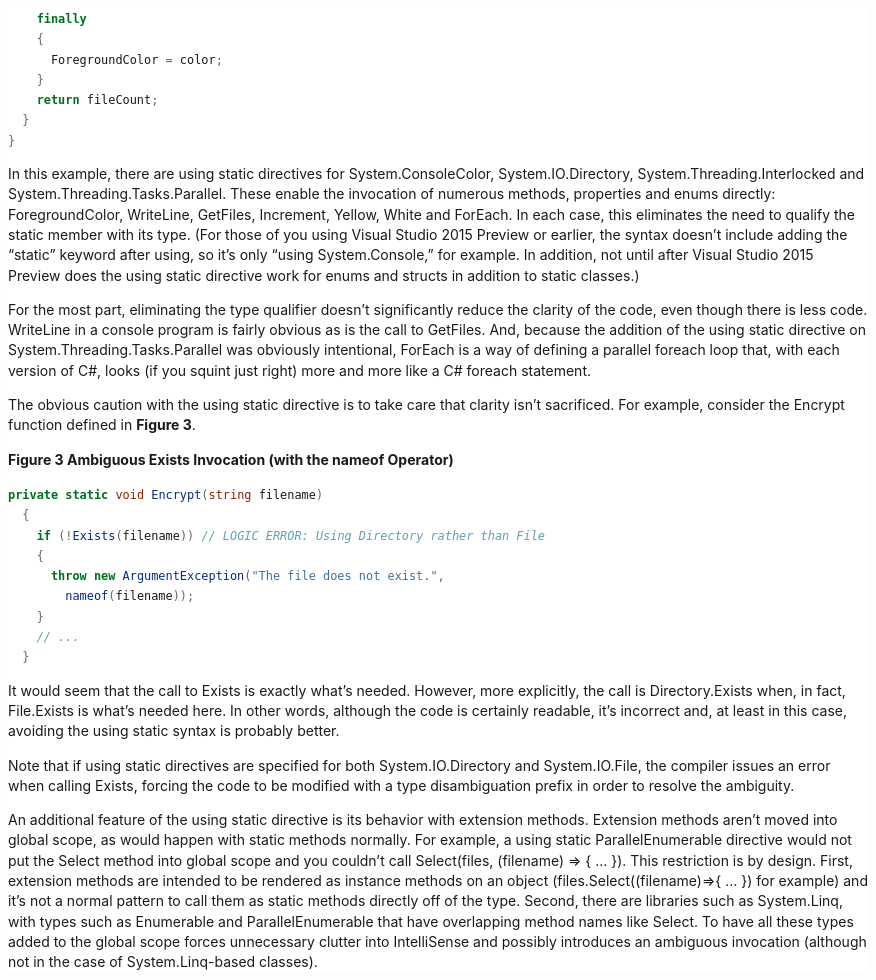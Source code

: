 ```csharp
    finally
    {
      ForegroundColor = color;
    }
    return fileCount;
  }
}
```

In this example, there are using static directives for System.ConsoleColor, System.IO.Directory, System.Threading.Interlocked and System.Threading.Tasks.Parallel. These enable the invocation of numerous methods, properties and enums directly: ForegroundColor, WriteLine, GetFiles, Increment, Yellow, White and ForEach. In each case, this eliminates the need to qualify the static member with its type. (For those of you using Visual Studio 2015 Preview or earlier, the syntax doesn’t include adding the “static” keyword after using, so it’s only “using System.Console,” for example. In addition, not until after Visual Studio 2015 Preview does the using static directive work for enums and structs in addition to static classes.)

For the most part, eliminating the type qualifier doesn’t significantly reduce the clarity of the code, even though there is less code. WriteLine in a console program is fairly obvious as is the call to GetFiles. And, because the addition of the using static directive on System.Threading.Tasks.Parallel was obviously intentional, ForEach is a way of defining a parallel foreach loop that, with each version of C#, looks (if you squint just right) more and more like a C# foreach statement.

The obvious caution with the using static directive is to take care that clarity isn’t sacrificed. For example, consider the Encrypt function defined in **Figure 3**.

**Figure 3 Ambiguous Exists Invocation (with the nameof Operator)**

```csharp
private static void Encrypt(string filename)
  {
    if (!Exists(filename)) // LOGIC ERROR: Using Directory rather than File
    {
      throw new ArgumentException("The file does not exist.", 
        nameof(filename));
    }
    // ...
  }
```

It would seem that the call to Exists is exactly what’s needed. However, more explicitly, the call is Directory.Exists when, in fact, File.Exists is what’s needed here. In other words, although the code is certainly readable, it’s incorrect and, at least in this case, avoiding the using static syntax is probably better.

Note that if using static directives are specified for both System.IO.Directory and System.IO.File, the compiler issues an error when calling Exists, forcing the code to be modified with a type disambiguation prefix in order to resolve the ambiguity.

An additional feature of the using static directive is its behavior with extension methods. Extension methods aren’t moved into global scope, as would happen with static methods normally. For example, a using static ParallelEnumerable directive would not put the Select method into global scope and you couldn’t call Select(files, (filename) => { … }). This restriction is by design. First, extension methods are intended to be rendered as instance methods on an object (files.Select((filename)=>{ … }) for example) and it’s not a normal pattern to call them as static methods directly off of the type. Second, there are libraries such as System.Linq, with types such as Enumerable and ParallelEnumerable that have overlapping method names like Select. To have all these types added to the global scope forces unnecessary clutter into IntelliSense and possibly introduces an ambiguous invocation (although not in the case of System.Linq-based classes).
